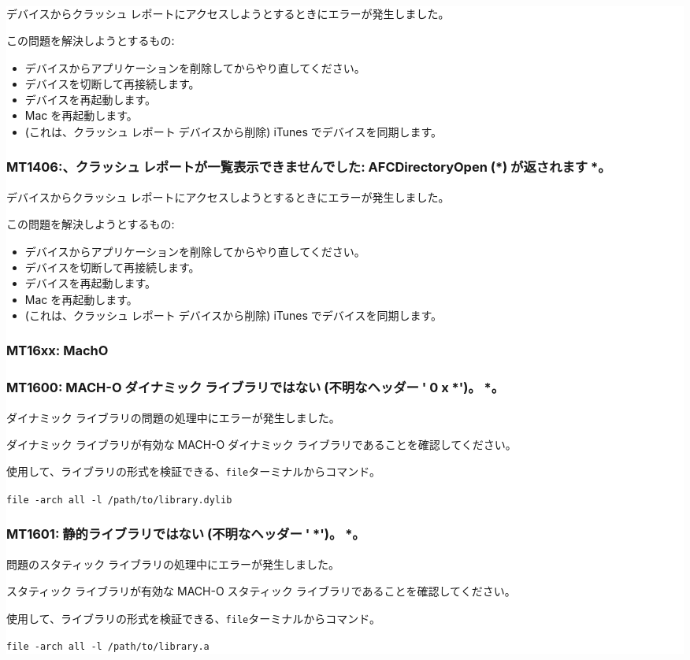 デバイスからクラッシュ レポートにアクセスしようとするときにエラーが発生しました。

この問題を解決しようとするもの:

* デバイスからアプリケーションを削除してからやり直してください。
* デバイスを切断して再接続します。
* デバイスを再起動します。
* Mac を再起動します。
* (これは、クラッシュ レポート デバイスから削除) iTunes でデバイスを同期します。

<a name="MT1406" />

### <a name="mt1406-could-not-list-crash-reports-afcdirectoryopen--returned-"></a>MT1406:、クラッシュ レポートが一覧表示できませんでした: AFCDirectoryOpen (*) が返されます *。

デバイスからクラッシュ レポートにアクセスしようとするときにエラーが発生しました。

この問題を解決しようとするもの:

* デバイスからアプリケーションを削除してからやり直してください。
* デバイスを切断して再接続します。
* デバイスを再起動します。
* Mac を再起動します。
* (これは、クラッシュ レポート デバイスから削除) iTunes でデバイスを同期します。



### <a name="mt16xx-macho"></a>MT16xx: MachO



<a name="MT1600" />

### <a name="mt1600-not-a-mach-o-dynamic-library-unknown-header-0x-"></a>MT1600: MACH-O ダイナミック ライブラリではない (不明なヘッダー ' 0 x *')。 *。

ダイナミック ライブラリの問題の処理中にエラーが発生しました。

ダイナミック ライブラリが有効な MACH-O ダイナミック ライブラリであることを確認してください。

使用して、ライブラリの形式を検証できる、`file`ターミナルからコマンド。

    file -arch all -l /path/to/library.dylib

<a name="MT1601" />

### <a name="mt1601-not-a-static-library-unknown-header--"></a>MT1601: 静的ライブラリではない (不明なヘッダー ' *')。 *。

問題のスタティック ライブラリの処理中にエラーが発生しました。

スタティック ライブラリが有効な MACH-O スタティック ライブラリであることを確認してください。

使用して、ライブラリの形式を検証できる、`file`ターミナルからコマンド。

    file -arch all -l /path/to/library.a

<a name="MT1602" />
